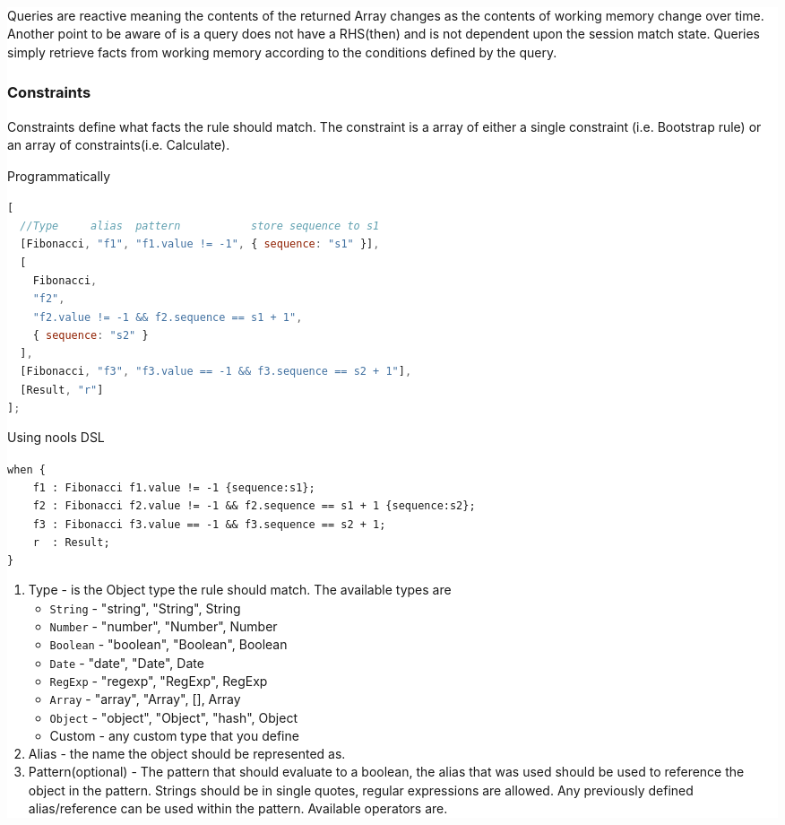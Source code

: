```javascript
```

Queries are reactive meaning the contents of the returned Array changes as the contents of working memory change over time. Another point to be aware of is a query does not have a RHS(then) and is not dependent upon the session match state. Queries simply
retrieve facts from working memory according to the conditions defined by the query.

<a name="constraints"></a>

### Constraints

Constraints define what facts the rule should match. The constraint is a array of either a single constraint (i.e. Bootstrap rule) or an array of constraints(i.e. Calculate).

Programmatically

```javascript
[
  //Type     alias  pattern           store sequence to s1
  [Fibonacci, "f1", "f1.value != -1", { sequence: "s1" }],
  [
    Fibonacci,
    "f2",
    "f2.value != -1 && f2.sequence == s1 + 1",
    { sequence: "s2" }
  ],
  [Fibonacci, "f3", "f3.value == -1 && f3.sequence == s2 + 1"],
  [Result, "r"]
];
```

Using nools DSL

```
when {
    f1 : Fibonacci f1.value != -1 {sequence:s1};
    f2 : Fibonacci f2.value != -1 && f2.sequence == s1 + 1 {sequence:s2};
    f3 : Fibonacci f3.value == -1 && f3.sequence == s2 + 1;
    r  : Result;
}
```

1.  Type - is the Object type the rule should match. The available types are
    - `String` - "string", "String", String
    - `Number` - "number", "Number", Number
    - `Boolean` - "boolean", "Boolean", Boolean
    - `Date` - "date", "Date", Date
    - `RegExp` - "regexp", "RegExp", RegExp
    - `Array` - "array", "Array", [], Array
    - `Object` - "object", "Object", "hash", Object
    - Custom - any custom type that you define
2.  Alias - the name the object should be represented as.
3.  Pattern(optional) - The pattern that should evaluate to a boolean, the alias that was used should be used to reference the object in the pattern. Strings should be in single quotes, regular expressions are allowed. Any previously defined alias/reference can be used within the pattern. Available operators are.
